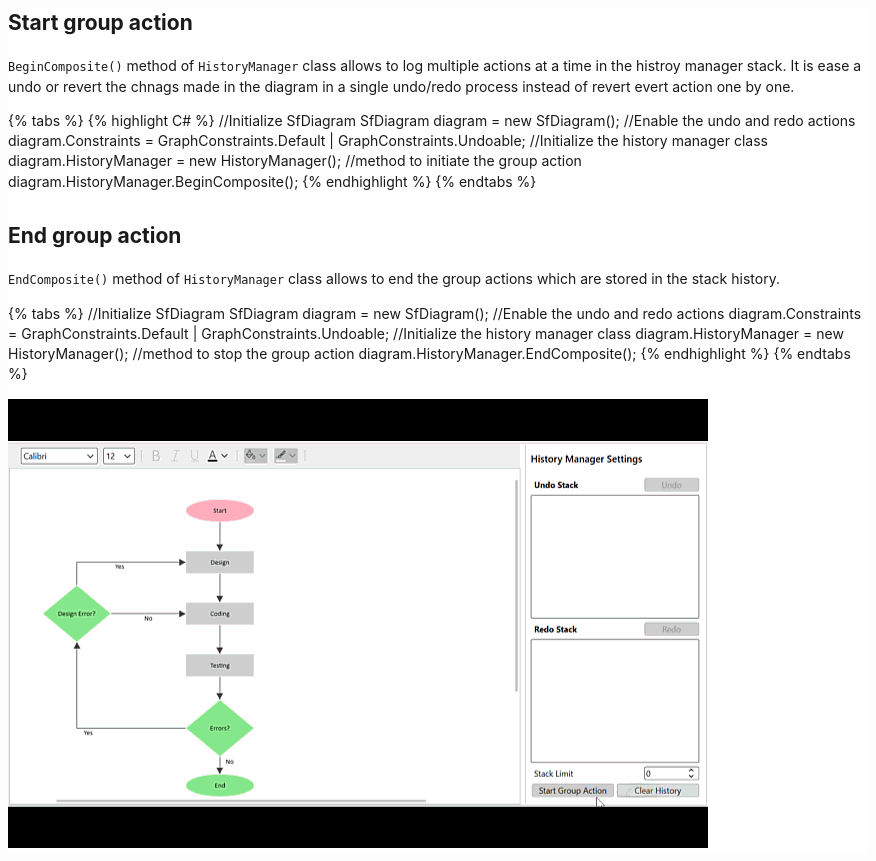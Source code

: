 ## Start group action

`BeginComposite()` method of `HistoryManager` class allows to log multiple actions at a time in the histroy manager stack. It is ease a undo or revert the chnags made in the diagram in a single undo/redo process instead of revert evert action one by one. 

{% tabs %}
{% highlight C# %}
//Initialize SfDiagram
SfDiagram diagram = new SfDiagram();
//Enable the undo and redo actions
diagram.Constraints = GraphConstraints.Default | GraphConstraints.Undoable;
//Initialize the history manager class
diagram.HistoryManager = new HistoryManager();
//method to initiate the group action
diagram.HistoryManager.BeginComposite();
{% endhighlight %}
{% endtabs %}

## End group action

`EndComposite()` method of `HistoryManager` class allows to end the group actions which are stored in the stack history. 

{% tabs %}
//Initialize SfDiagram
SfDiagram diagram = new SfDiagram();
//Enable the undo and redo actions
diagram.Constraints = GraphConstraints.Default | GraphConstraints.Undoable;
//Initialize the history manager class
diagram.HistoryManager = new HistoryManager();
//method to stop the group action
diagram.HistoryManager.EndComposite();
{% endhighlight %}
{% endtabs %}

![Start end group action](HistoryManager_images/StartEndGroupAction.gif)
